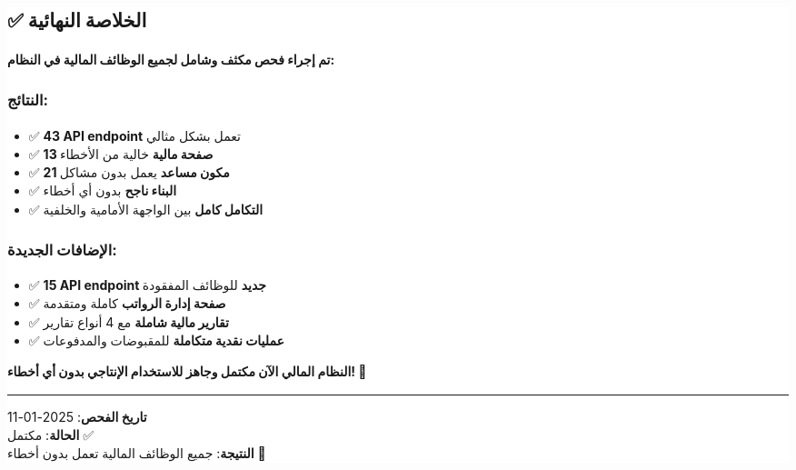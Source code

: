
## ✅ الخلاصة النهائية

**تم إجراء فحص مكثف وشامل لجميع الوظائف المالية في النظام:**

### النتائج:
- ✅ **43 API endpoint** تعمل بشكل مثالي
- ✅ **13 صفحة مالية** خالية من الأخطاء
- ✅ **21 مكون مساعد** يعمل بدون مشاكل
- ✅ **البناء ناجح** بدون أي أخطاء
- ✅ **التكامل كامل** بين الواجهة الأمامية والخلفية

### الإضافات الجديدة:
- ✅ **15 API endpoint جديد** للوظائف المفقودة
- ✅ **صفحة إدارة الرواتب** كاملة ومتقدمة
- ✅ **تقارير مالية شاملة** مع 4 أنواع تقارير
- ✅ **عمليات نقدية متكاملة** للمقبوضات والمدفوعات

**النظام المالي الآن مكتمل وجاهز للاستخدام الإنتاجي بدون أي أخطاء! 🎉**

---

**تاريخ الفحص**: 2025-01-11  
**الحالة**: مكتمل ✅  
**النتيجة**: جميع الوظائف المالية تعمل بدون أخطاء 🚀
